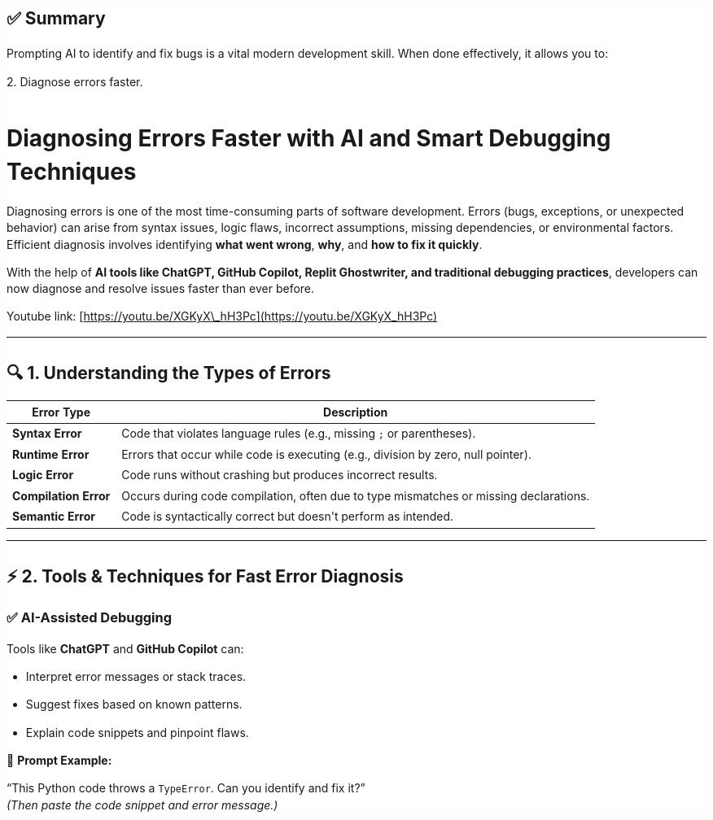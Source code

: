 
## **✅ Summary**

Prompting AI to identify and fix bugs is a vital modern development skill. When done effectively, it allows you to:

2\. Diagnose errors faster.

# **Diagnosing Errors Faster with AI and Smart Debugging Techniques**

Diagnosing errors is one of the most time-consuming parts of software development. Errors (bugs, exceptions, or unexpected behavior) can arise from syntax issues, logic flaws, incorrect assumptions, missing dependencies, or environmental factors. Efficient diagnosis involves identifying **what went wrong**, **why**, and **how to fix it quickly**.

With the help of **AI tools like ChatGPT, GitHub Copilot, Replit Ghostwriter, and traditional debugging practices**, developers can now diagnose and resolve issues faster than ever before.

Youtube link: [https://youtu.be/XGKyX\_hH3Pc](https://youtu.be/XGKyX_hH3Pc) 

---

## **🔍 1\. Understanding the Types of Errors**

| Error Type | Description |
| ----- | ----- |
| **Syntax Error** | Code that violates language rules (e.g., missing `;` or parentheses). |
| **Runtime Error** | Errors that occur while code is executing (e.g., division by zero, null pointer). |
| **Logic Error** | Code runs without crashing but produces incorrect results. |
| **Compilation Error** | Occurs during code compilation, often due to type mismatches or missing declarations. |
| **Semantic Error** | Code is syntactically correct but doesn't perform as intended. |

---

## **⚡ 2\. Tools & Techniques for Fast Error Diagnosis**

### **✅ AI-Assisted Debugging**

Tools like **ChatGPT** and **GitHub Copilot** can:

* Interpret error messages or stack traces.

* Suggest fixes based on known patterns.

* Explain code snippets and pinpoint flaws.

📌 **Prompt Example:**

“This Python code throws a `TypeError`. Can you identify and fix it?”  
 *(Then paste the code snippet and error message.)*
